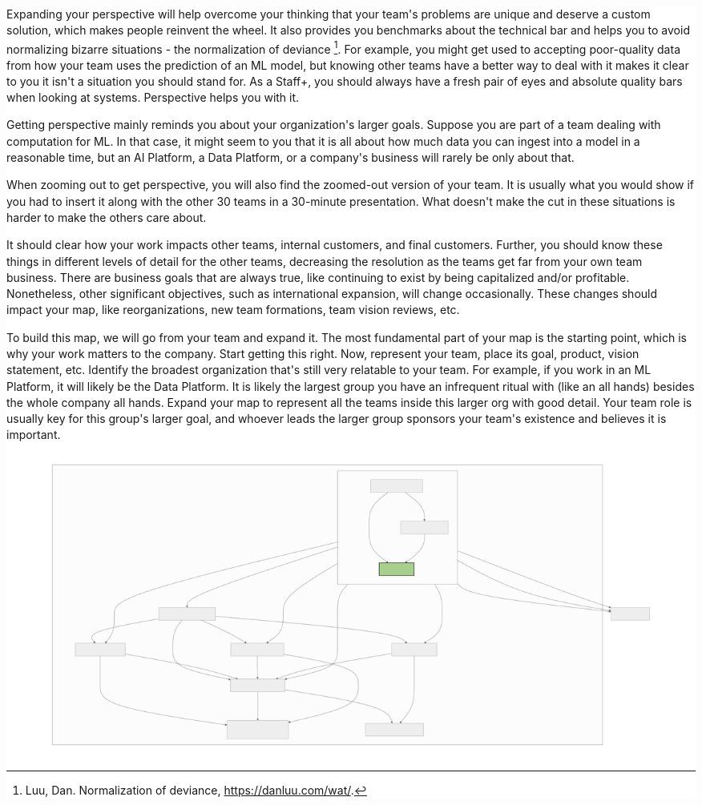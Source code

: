 Expanding your perspective will help overcome your thinking that your team's problems are unique and deserve a custom solution, which makes people reinvent the wheel. It also provides you benchmarks about the technical bar and helps you to avoid normalizing bizarre situations - the normalization of deviance [^fn3]. For example, you might get used to accepting poor-quality data from how your team uses the prediction of an ML model, but knowing other teams have a better way to deal with it makes it clear to you it isn't a situation you should stand for. As a Staff+, you should always have a fresh pair of eyes and absolute quality bars when looking at systems. Perspective helps you with it.

Getting perspective mainly reminds you about your organization's larger goals. Suppose you are part of a team dealing with computation for ML. In that case, it might seem to you that it is all about how much data you can ingest into a model in a reasonable time, but an AI Platform, a Data Platform, or a company's business will rarely be only about that.

When zooming out to get perspective, you will also find the zoomed-out version of your team. It is usually what you would show if you had to insert it along with the other 30 teams in a 30-minute presentation. What doesn't make the cut in these situations is harder to make the others care about.

It should clear how your work impacts other teams, internal customers, and final customers. Further, you should know these things in different levels of detail for the other teams, decreasing the resolution as the teams get far from your own team business. There are business goals that are always true, like continuing to exist by being capitalized and/or profitable. Nonetheless, other significant objectives, such as international expansion, will change occasionally. These changes should impact your map, like reorganizations, new team formations, team vision reviews, etc.

To build this map, we will go from your team and expand it. The most fundamental part of your map is the starting point, which is why your work matters to the company. Start getting this right. Now, represent your team, place its goal, product, vision statement, etc. Identify the broadest organization that's still very relatable to your team. For example, if you work in an ML Platform, it will likely be the Data Platform. It is likely the largest group you have an infrequent ritual with (like an all hands) besides the whole company all hands. Expand your map to represent all the teams inside this larger org with good detail. Your team role is usually key for this group's larger goal, and whoever leads the larger group sponsors your team's existence and believes it is important.

<div align="center">
<figure>
	<a href="../../images/technical/team_locator_map.svg" name="Team locator map">
		<img  style="width:750px;margin:10px" src="../../images/technical/team_locator_map.svg"/>
	</a>
		<figcaption></figcaption>
</figure>
</div>


[^fn1]: Herbert, A. S. (1957). Models of man. social and rational.
[^fn2]: Reilly, T. (2022). The staff engineer's path: a guide for individual contributors navigating growth and change. O'Reilly Media.
[^fn3]: Luu, Dan. Normalization of deviance, https://danluu.com/wat/.
[^fn4]: Fitzpatrick, B. W., & Collins-Sussman, B. (2015). Debugging teams: better productivity through collaboration. O'Reilly Media.
